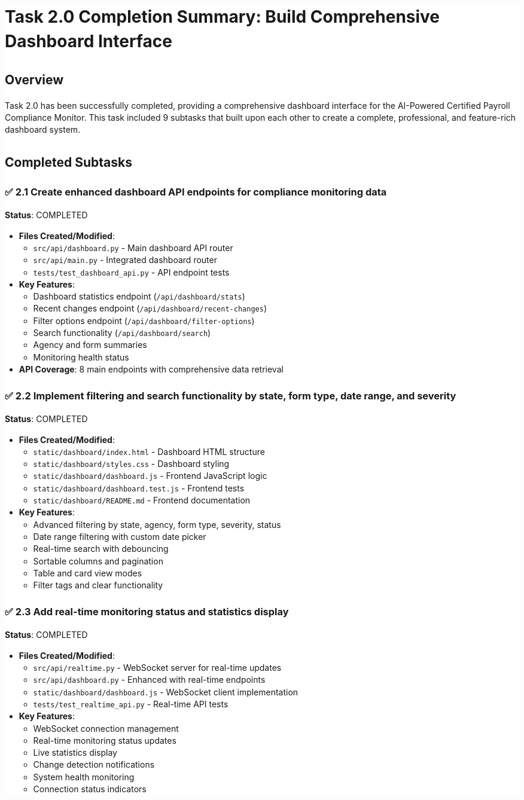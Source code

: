 # Task 2.0 Completion Summary: Build Comprehensive Dashboard Interface

## Overview

Task 2.0 has been successfully completed, providing a comprehensive dashboard interface for the AI-Powered Certified Payroll Compliance Monitor. This task included 9 subtasks that built upon each other to create a complete, professional, and feature-rich dashboard system.

## Completed Subtasks

### ✅ 2.1 Create enhanced dashboard API endpoints for compliance monitoring data
**Status**: COMPLETED
- **Files Created/Modified**:
  - `src/api/dashboard.py` - Main dashboard API router
  - `src/api/main.py` - Integrated dashboard router
  - `tests/test_dashboard_api.py` - API endpoint tests
- **Key Features**:
  - Dashboard statistics endpoint (`/api/dashboard/stats`)
  - Recent changes endpoint (`/api/dashboard/recent-changes`)
  - Filter options endpoint (`/api/dashboard/filter-options`)
  - Search functionality (`/api/dashboard/search`)
  - Agency and form summaries
  - Monitoring health status
- **API Coverage**: 8 main endpoints with comprehensive data retrieval

### ✅ 2.2 Implement filtering and search functionality by state, form type, date range, and severity
**Status**: COMPLETED
- **Files Created/Modified**:
  - `static/dashboard/index.html` - Dashboard HTML structure
  - `static/dashboard/styles.css` - Dashboard styling
  - `static/dashboard/dashboard.js` - Frontend JavaScript logic
  - `static/dashboard/dashboard.test.js` - Frontend tests
  - `static/dashboard/README.md` - Frontend documentation
- **Key Features**:
  - Advanced filtering by state, agency, form type, severity, status
  - Date range filtering with custom date picker
  - Real-time search with debouncing
  - Sortable columns and pagination
  - Table and card view modes
  - Filter tags and clear functionality

### ✅ 2.3 Add real-time monitoring status and statistics display
**Status**: COMPLETED
- **Files Created/Modified**:
  - `src/api/realtime.py` - WebSocket server for real-time updates
  - `src/api/dashboard.py` - Enhanced with real-time endpoints
  - `static/dashboard/dashboard.js` - WebSocket client implementation
  - `tests/test_realtime_api.py` - Real-time API tests
- **Key Features**:
  - WebSocket connection management
  - Real-time monitoring status updates
  - Live statistics display
  - Change detection notifications
  - System health monitoring
  - Connection status indicators
